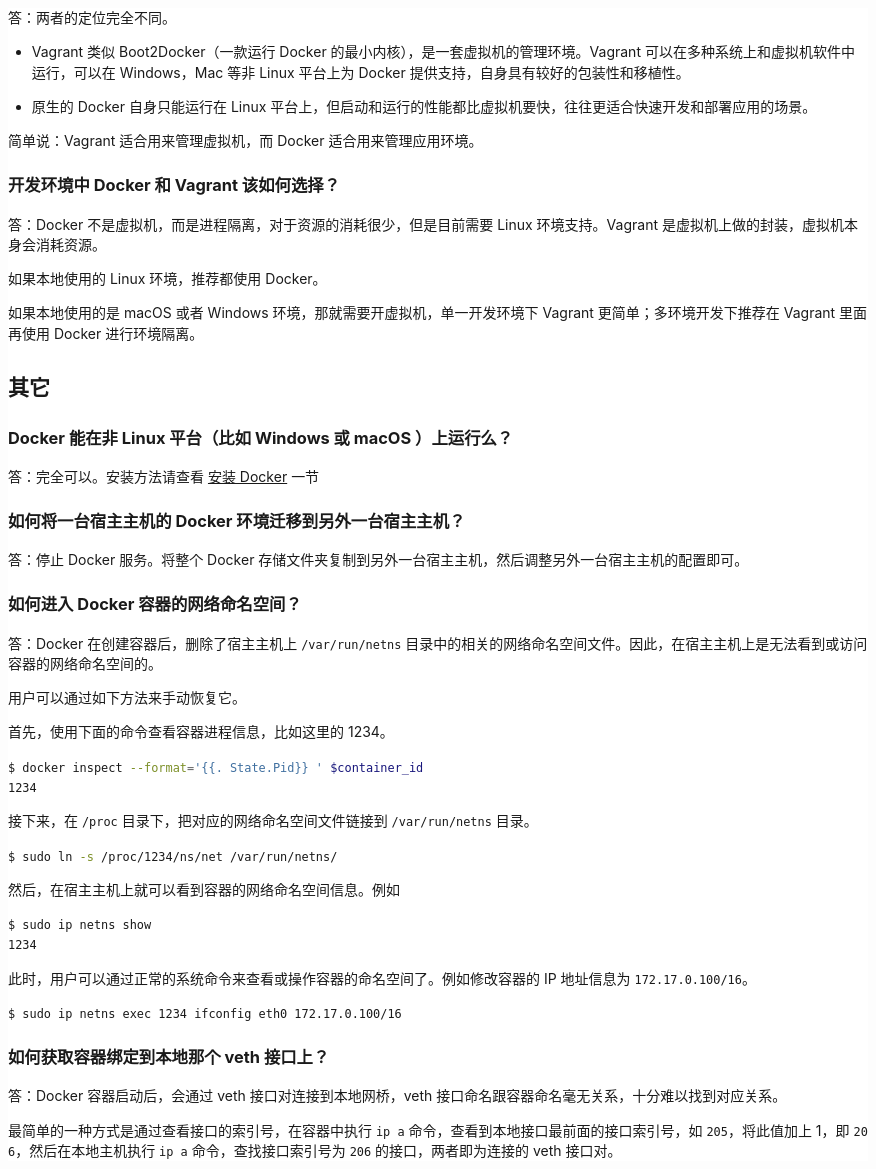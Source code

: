 答：两者的定位完全不同。

* Vagrant 类似 Boot2Docker（一款运行 Docker 的最小内核），是一套虚拟机的管理环境。Vagrant 可以在多种系统上和虚拟机软件中运行，可以在 Windows，Mac 等非 Linux 平台上为 Docker 提供支持，自身具有较好的包装性和移植性。

* 原生的 Docker 自身只能运行在 Linux 平台上，但启动和运行的性能都比虚拟机要快，往往更适合快速开发和部署应用的场景。

简单说：Vagrant 适合用来管理虚拟机，而 Docker 适合用来管理应用环境。

### 开发环境中 Docker 和 Vagrant 该如何选择？

答：Docker 不是虚拟机，而是进程隔离，对于资源的消耗很少，但是目前需要 Linux 环境支持。Vagrant 是虚拟机上做的封装，虚拟机本身会消耗资源。

如果本地使用的 Linux 环境，推荐都使用 Docker。

如果本地使用的是 macOS 或者 Windows 环境，那就需要开虚拟机，单一开发环境下 Vagrant 更简单；多环境开发下推荐在 Vagrant 里面再使用 Docker 进行环境隔离。

## 其它

### Docker 能在非 Linux 平台（比如 Windows 或 macOS ）上运行么？

答：完全可以。安装方法请查看 [安装 Docker](../../install/) 一节

### 如何将一台宿主主机的 Docker 环境迁移到另外一台宿主主机？

答：停止 Docker 服务。将整个 Docker 存储文件夹复制到另外一台宿主主机，然后调整另外一台宿主主机的配置即可。

### 如何进入 Docker 容器的网络命名空间？

答：Docker 在创建容器后，删除了宿主主机上 `/var/run/netns` 目录中的相关的网络命名空间文件。因此，在宿主主机上是无法看到或访问容器的网络命名空间的。

用户可以通过如下方法来手动恢复它。

首先，使用下面的命令查看容器进程信息，比如这里的 1234。

```bash
$ docker inspect --format='{{. State.Pid}} ' $container_id
1234
```

接下来，在 `/proc` 目录下，把对应的网络命名空间文件链接到 `/var/run/netns` 目录。

```bash
$ sudo ln -s /proc/1234/ns/net /var/run/netns/
```

然后，在宿主主机上就可以看到容器的网络命名空间信息。例如

```bash
$ sudo ip netns show
1234
```

此时，用户可以通过正常的系统命令来查看或操作容器的命名空间了。例如修改容器的 IP 地址信息为 `172.17.0.100/16`。

```bash
$ sudo ip netns exec 1234 ifconfig eth0 172.17.0.100/16
```

### 如何获取容器绑定到本地那个 veth 接口上？

答：Docker 容器启动后，会通过 veth 接口对连接到本地网桥，veth 接口命名跟容器命名毫无关系，十分难以找到对应关系。

最简单的一种方式是通过查看接口的索引号，在容器中执行 `ip a` 命令，查看到本地接口最前面的接口索引号，如 `205`，将此值加上 1，即 `206`，然后在本地主机执行 `ip a` 命令，查找接口索引号为 `206` 的接口，两者即为连接的 veth 接口对。
